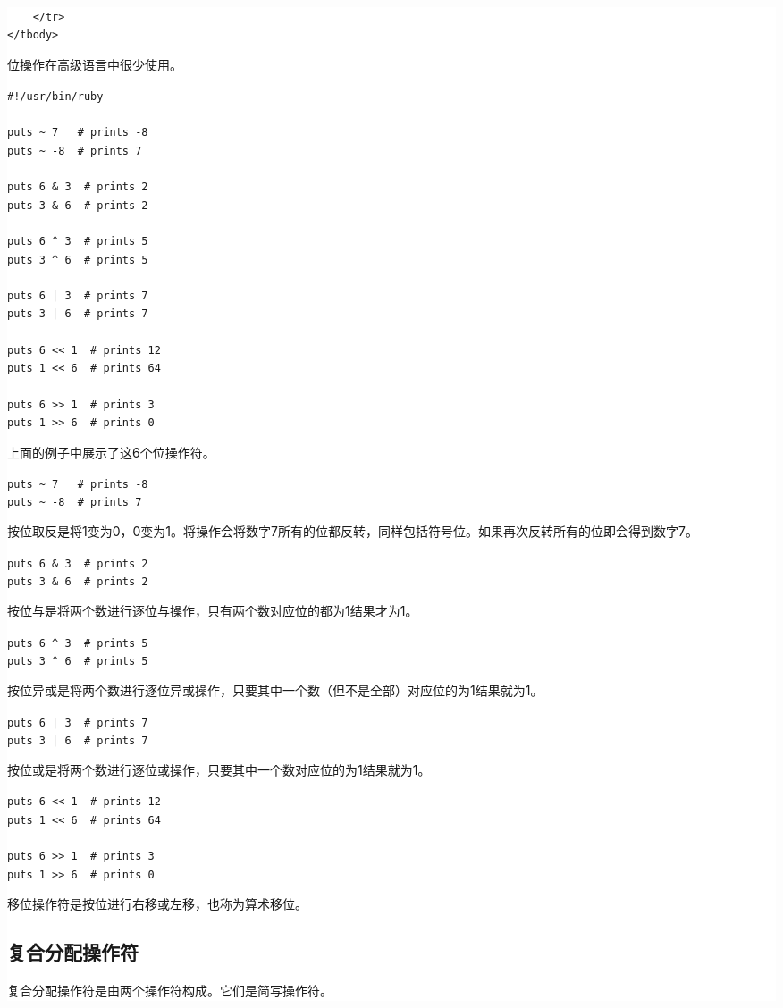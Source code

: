         </tr>
    </tbody>
</table>

位操作在高级语言中很少使用。

    #!/usr/bin/ruby
    
    puts ~ 7   # prints -8 
    puts ~ -8  # prints 7
    
    puts 6 & 3  # prints 2
    puts 3 & 6  # prints 2
    
    puts 6 ^ 3  # prints 5
    puts 3 ^ 6  # prints 5
    
    puts 6 | 3  # prints 7
    puts 3 | 6  # prints 7
    
    puts 6 << 1  # prints 12
    puts 1 << 6  # prints 64
    
    puts 6 >> 1  # prints 3
    puts 1 >> 6  # prints 0

上面的例子中展示了这6个位操作符。

    puts ~ 7   # prints -8 
    puts ~ -8  # prints 7

按位取反是将1变为0，0变为1。将操作会将数字7所有的位都反转，同样包括符号位。如果再次反转所有的位即会得到数字7。

    puts 6 & 3  # prints 2
    puts 3 & 6  # prints 2

按位与是将两个数进行逐位与操作，只有两个数对应位的都为1结果才为1。

    puts 6 ^ 3  # prints 5
    puts 3 ^ 6  # prints 5

按位异或是将两个数进行逐位异或操作，只要其中一个数（但不是全部）对应位的为1结果就为1。

    puts 6 | 3  # prints 7
    puts 3 | 6  # prints 7

按位或是将两个数进行逐位或操作，只要其中一个数对应位的为1结果就为1。

    puts 6 << 1  # prints 12
    puts 1 << 6  # prints 64
    
    puts 6 >> 1  # prints 3
    puts 1 >> 6  # prints 0

移位操作符是按位进行右移或左移，也称为算术移位。


## 复合分配操作符
复合分配操作符是由两个操作符构成。它们是简写操作符。
